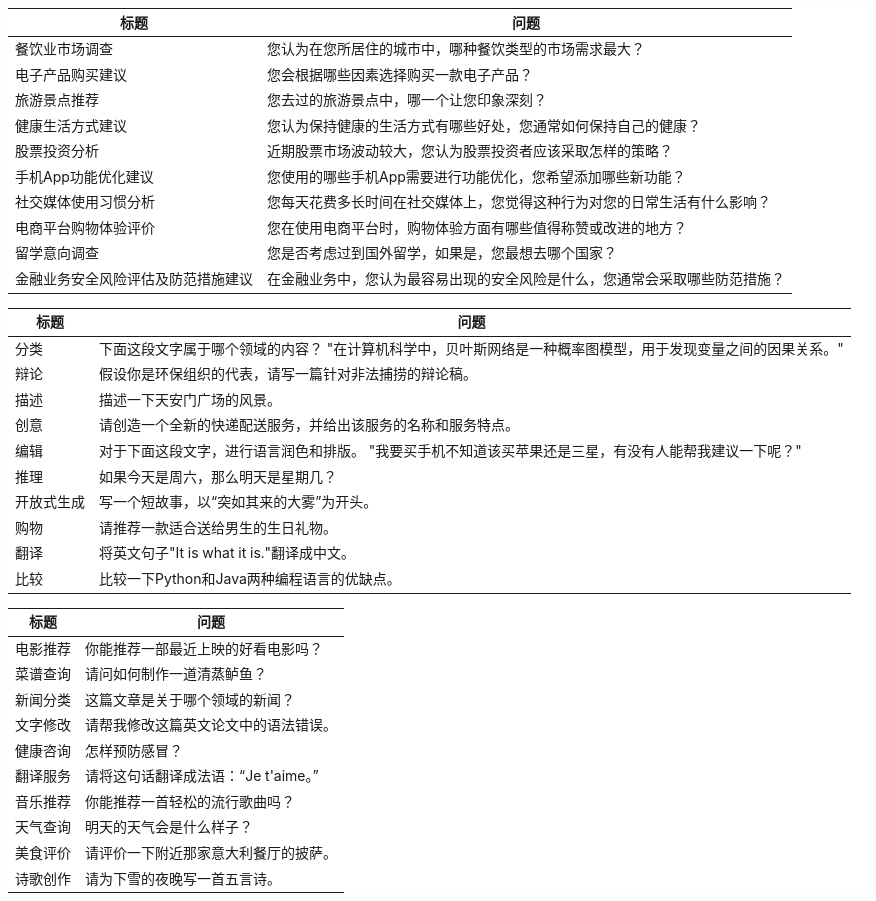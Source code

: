 | 标题                                           | 问题                                                         |
| ---------------------------------------------- | ------------------------------------------------------------ |
| 餐饮业市场调查                               | 您认为在您所居住的城市中，哪种餐饮类型的市场需求最大？      |
| 电子产品购买建议                             | 您会根据哪些因素选择购买一款电子产品？                        |
| 旅游景点推荐                                 | 您去过的旅游景点中，哪一个让您印象深刻？                      |
| 健康生活方式建议                             | 您认为保持健康的生活方式有哪些好处，您通常如何保持自己的健康？ |
| 股票投资分析                                 | 近期股票市场波动较大，您认为股票投资者应该采取怎样的策略？    |
| 手机App功能优化建议                          | 您使用的哪些手机App需要进行功能优化，您希望添加哪些新功能？  |
| 社交媒体使用习惯分析                         | 您每天花费多长时间在社交媒体上，您觉得这种行为对您的日常生活有什么影响？ |
| 电商平台购物体验评价                         | 您在使用电商平台时，购物体验方面有哪些值得称赞或改进的地方？ |
| 留学意向调查                                 | 您是否考虑过到国外留学，如果是，您最想去哪个国家？          |
| 金融业务安全风险评估及防范措施建议         | 在金融业务中，您认为最容易出现的安全风险是什么，您通常会采取哪些防范措施？ |

| 标题 | 问题 |
| ---- | ---- |
| 分类 | 下面这段文字属于哪个领域的内容？ "在计算机科学中，贝叶斯网络是一种概率图模型，用于发现变量之间的因果关系。" |
| 辩论 | 假设你是环保组织的代表，请写一篇针对非法捕捞的辩论稿。 |
| 描述 | 描述一下天安门广场的风景。 |
| 创意 | 请创造一个全新的快递配送服务，并给出该服务的名称和服务特点。 |
| 编辑 | 对于下面这段文字，进行语言润色和排版。 "我要买手机不知道该买苹果还是三星，有没有人能帮我建议一下呢？" |
| 推理 | 如果今天是周六，那么明天是星期几？ |
| 开放式生成 | 写一个短故事，以“突如其来的大雾”为开头。 |
| 购物 | 请推荐一款适合送给男生的生日礼物。 |
| 翻译 | 将英文句子"It is what it is."翻译成中文。 |
| 比较 | 比较一下Python和Java两种编程语言的优缺点。 |

|标题|问题|
|---|---|
|电影推荐|你能推荐一部最近上映的好看电影吗？|
|菜谱查询|请问如何制作一道清蒸鲈鱼？|
|新闻分类|这篇文章是关于哪个领域的新闻？|
|文字修改|请帮我修改这篇英文论文中的语法错误。|
|健康咨询|怎样预防感冒？|
|翻译服务|请将这句话翻译成法语：“Je t'aime。”|
|音乐推荐|你能推荐一首轻松的流行歌曲吗？|
|天气查询|明天的天气会是什么样子？|
|美食评价|请评价一下附近那家意大利餐厅的披萨。|
|诗歌创作|请为下雪的夜晚写一首五言诗。|
